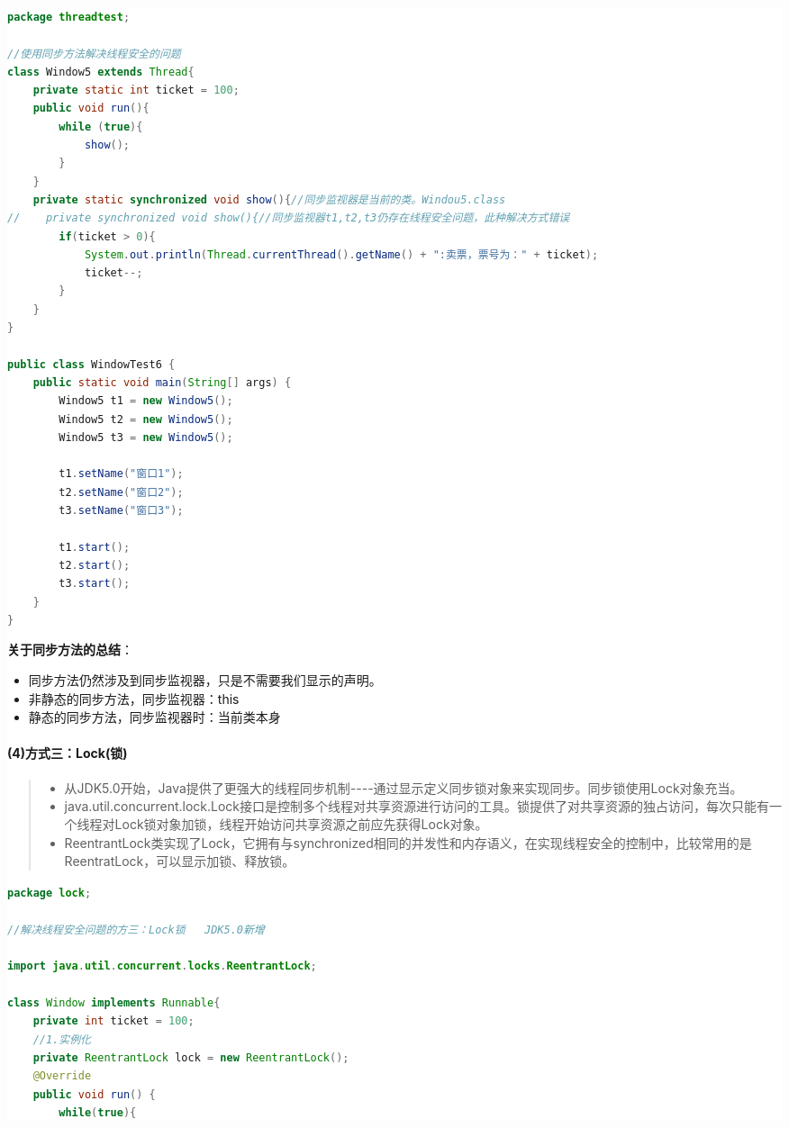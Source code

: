 ```java
package threadtest;

//使用同步方法解决线程安全的问题
class Window5 extends Thread{
    private static int ticket = 100;
    public void run(){
        while (true){
            show();
        }
    }
    private static synchronized void show(){//同步监视器是当前的类。Windou5.class
//    private synchronized void show(){//同步监视器t1,t2,t3仍存在线程安全问题，此种解决方式错误
        if(ticket > 0){
            System.out.println(Thread.currentThread().getName() + ":卖票，票号为：" + ticket);
            ticket--;
        }
    }
}

public class WindowTest6 {
    public static void main(String[] args) {
        Window5 t1 = new Window5();
        Window5 t2 = new Window5();
        Window5 t3 = new Window5();

        t1.setName("窗口1");
        t2.setName("窗口2");
        t3.setName("窗口3");

        t1.start();
        t2.start();
        t3.start();
    }
}


```

**关于同步方法的总结**：

* 同步方法仍然涉及到同步监视器，只是不需要我们显示的声明。
* 非静态的同步方法，同步监视器：this
* 静态的同步方法，同步监视器时：当前类本身

#### (4)方式三：Lock(锁)

> * 从JDK5.0开始，Java提供了更强大的线程同步机制----通过显示定义同步锁对象来实现同步。同步锁使用Lock对象充当。
> * java.util.concurrent.lock.Lock接口是控制多个线程对共享资源进行访问的工具。锁提供了对共享资源的独占访问，每次只能有一个线程对Lock锁对象加锁，线程开始访问共享资源之前应先获得Lock对象。
> * ReentrantLock类实现了Lock，它拥有与synchronized相同的并发性和内存语义，在实现线程安全的控制中，比较常用的是ReentratLock，可以显示加锁、释放锁。

```java
package lock;

//解决线程安全问题的方三：Lock锁   JDK5.0新增

import java.util.concurrent.locks.ReentrantLock;

class Window implements Runnable{
    private int ticket = 100;
    //1.实例化
    private ReentrantLock lock = new ReentrantLock();
    @Override
    public void run() {
        while(true){
```